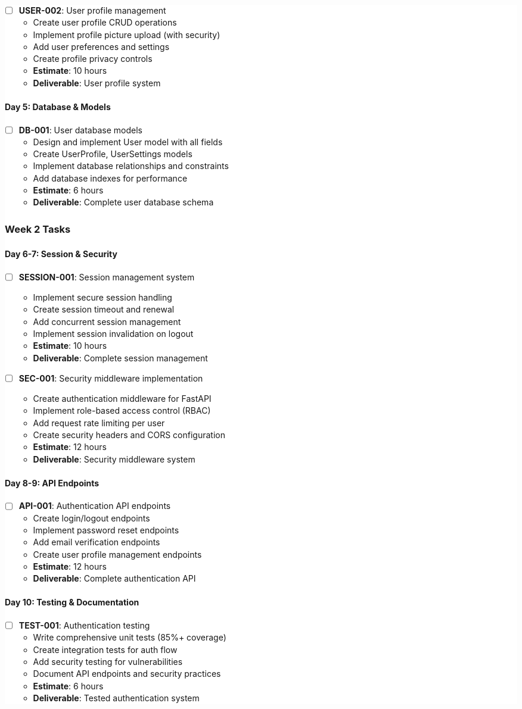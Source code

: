 - [ ] **USER-002**: User profile management
  - Create user profile CRUD operations
  - Implement profile picture upload (with security)
  - Add user preferences and settings
  - Create profile privacy controls
  - **Estimate**: 10 hours
  - **Deliverable**: User profile system

#### **Day 5: Database & Models**
- [ ] **DB-001**: User database models
  - Design and implement User model with all fields
  - Create UserProfile, UserSettings models
  - Implement database relationships and constraints
  - Add database indexes for performance
  - **Estimate**: 6 hours
  - **Deliverable**: Complete user database schema

### **Week 2 Tasks**

#### **Day 6-7: Session & Security**
- [ ] **SESSION-001**: Session management system
  - Implement secure session handling
  - Create session timeout and renewal
  - Add concurrent session management
  - Implement session invalidation on logout
  - **Estimate**: 10 hours
  - **Deliverable**: Complete session management

- [ ] **SEC-001**: Security middleware implementation
  - Create authentication middleware for FastAPI
  - Implement role-based access control (RBAC)
  - Add request rate limiting per user
  - Create security headers and CORS configuration
  - **Estimate**: 12 hours
  - **Deliverable**: Security middleware system

#### **Day 8-9: API Endpoints**
- [ ] **API-001**: Authentication API endpoints
  - Create login/logout endpoints
  - Implement password reset endpoints
  - Add email verification endpoints
  - Create user profile management endpoints
  - **Estimate**: 12 hours
  - **Deliverable**: Complete authentication API

#### **Day 10: Testing & Documentation**
- [ ] **TEST-001**: Authentication testing
  - Write comprehensive unit tests (85%+ coverage)
  - Create integration tests for auth flow
  - Add security testing for vulnerabilities
  - Document API endpoints and security practices
  - **Estimate**: 6 hours
  - **Deliverable**: Tested authentication system
